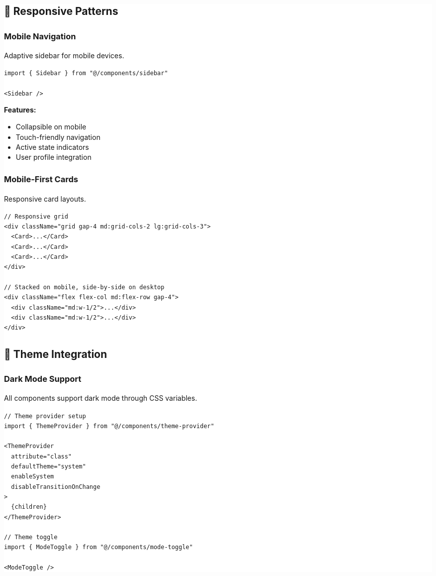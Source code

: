 ## 📱 Responsive Patterns

### **Mobile Navigation**
Adaptive sidebar for mobile devices.

```tsx
import { Sidebar } from "@/components/sidebar"

<Sidebar />
```

**Features:**
- Collapsible on mobile
- Touch-friendly navigation
- Active state indicators
- User profile integration

### **Mobile-First Cards**
Responsive card layouts.

```tsx
// Responsive grid
<div className="grid gap-4 md:grid-cols-2 lg:grid-cols-3">
  <Card>...</Card>
  <Card>...</Card>
  <Card>...</Card>
</div>

// Stacked on mobile, side-by-side on desktop
<div className="flex flex-col md:flex-row gap-4">
  <div className="md:w-1/2">...</div>
  <div className="md:w-1/2">...</div>
</div>
```

## 🎨 Theme Integration

### **Dark Mode Support**
All components support dark mode through CSS variables.

```tsx
// Theme provider setup
import { ThemeProvider } from "@/components/theme-provider"

<ThemeProvider
  attribute="class"
  defaultTheme="system"
  enableSystem
  disableTransitionOnChange
>
  {children}
</ThemeProvider>

// Theme toggle
import { ModeToggle } from "@/components/mode-toggle"

<ModeToggle />
```
